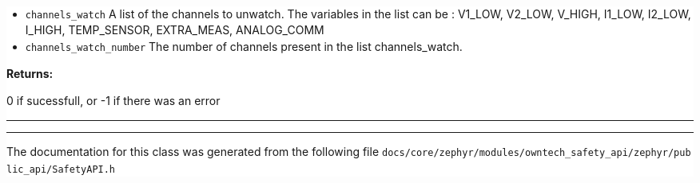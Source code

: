 
* `channels_watch` A list of the channels to unwatch. The variables in the list can be : V1\_LOW, V2\_LOW, V\_HIGH, I1\_LOW, I2\_LOW, I\_HIGH, TEMP\_SENSOR, EXTRA\_MEAS, ANALOG\_COMM 
* `channels_watch_number` The number of channels present in the list channels\_watch.



**Returns:**

0 if sucessfull, or -1 if there was an error 





        

<hr>

------------------------------
The documentation for this class was generated from the following file `docs/core/zephyr/modules/owntech_safety_api/zephyr/public_api/SafetyAPI.h`

